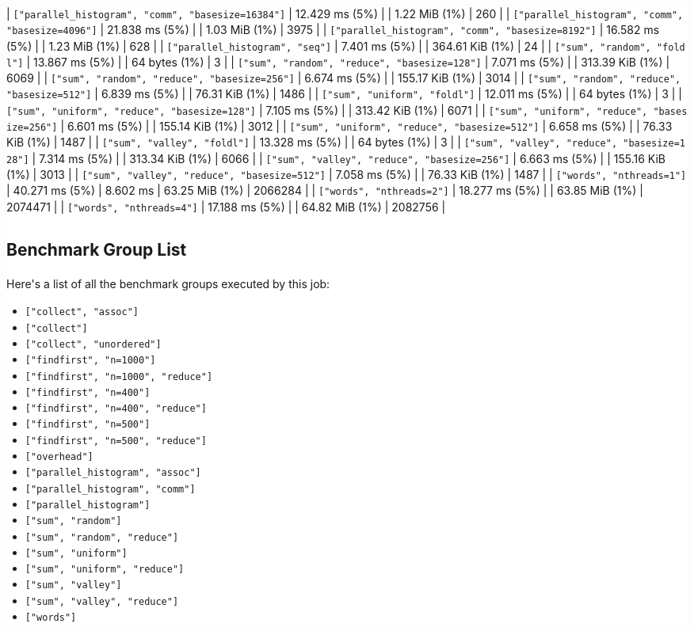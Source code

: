 | `["parallel_histogram", "comm", "basesize=16384"]`  |  12.429 ms (5%) |           |   1.22 MiB (1%) |         260 |
| `["parallel_histogram", "comm", "basesize=4096"]`   |  21.838 ms (5%) |           |   1.03 MiB (1%) |        3975 |
| `["parallel_histogram", "comm", "basesize=8192"]`   |  16.582 ms (5%) |           |   1.23 MiB (1%) |         628 |
| `["parallel_histogram", "seq"]`                     |   7.401 ms (5%) |           | 364.61 KiB (1%) |          24 |
| `["sum", "random", "foldl"]`                        |  13.867 ms (5%) |           |   64 bytes (1%) |           3 |
| `["sum", "random", "reduce", "basesize=128"]`       |   7.071 ms (5%) |           | 313.39 KiB (1%) |        6069 |
| `["sum", "random", "reduce", "basesize=256"]`       |   6.674 ms (5%) |           | 155.17 KiB (1%) |        3014 |
| `["sum", "random", "reduce", "basesize=512"]`       |   6.839 ms (5%) |           |  76.31 KiB (1%) |        1486 |
| `["sum", "uniform", "foldl"]`                       |  12.011 ms (5%) |           |   64 bytes (1%) |           3 |
| `["sum", "uniform", "reduce", "basesize=128"]`      |   7.105 ms (5%) |           | 313.42 KiB (1%) |        6071 |
| `["sum", "uniform", "reduce", "basesize=256"]`      |   6.601 ms (5%) |           | 155.14 KiB (1%) |        3012 |
| `["sum", "uniform", "reduce", "basesize=512"]`      |   6.658 ms (5%) |           |  76.33 KiB (1%) |        1487 |
| `["sum", "valley", "foldl"]`                        |  13.328 ms (5%) |           |   64 bytes (1%) |           3 |
| `["sum", "valley", "reduce", "basesize=128"]`       |   7.314 ms (5%) |           | 313.34 KiB (1%) |        6066 |
| `["sum", "valley", "reduce", "basesize=256"]`       |   6.663 ms (5%) |           | 155.16 KiB (1%) |        3013 |
| `["sum", "valley", "reduce", "basesize=512"]`       |   7.058 ms (5%) |           |  76.33 KiB (1%) |        1487 |
| `["words", "nthreads=1"]`                           |  40.271 ms (5%) |  8.602 ms |  63.25 MiB (1%) |     2066284 |
| `["words", "nthreads=2"]`                           |  18.277 ms (5%) |           |  63.85 MiB (1%) |     2074471 |
| `["words", "nthreads=4"]`                           |  17.188 ms (5%) |           |  64.82 MiB (1%) |     2082756 |

## Benchmark Group List
Here's a list of all the benchmark groups executed by this job:

- `["collect", "assoc"]`
- `["collect"]`
- `["collect", "unordered"]`
- `["findfirst", "n=1000"]`
- `["findfirst", "n=1000", "reduce"]`
- `["findfirst", "n=400"]`
- `["findfirst", "n=400", "reduce"]`
- `["findfirst", "n=500"]`
- `["findfirst", "n=500", "reduce"]`
- `["overhead"]`
- `["parallel_histogram", "assoc"]`
- `["parallel_histogram", "comm"]`
- `["parallel_histogram"]`
- `["sum", "random"]`
- `["sum", "random", "reduce"]`
- `["sum", "uniform"]`
- `["sum", "uniform", "reduce"]`
- `["sum", "valley"]`
- `["sum", "valley", "reduce"]`
- `["words"]`
